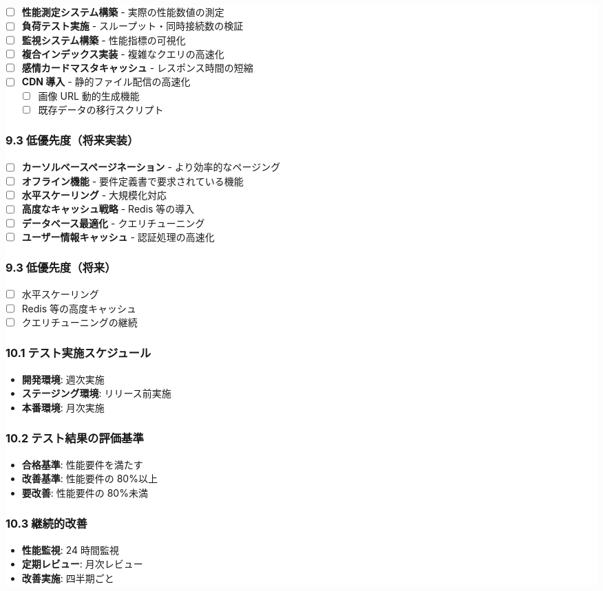 - [ ] **性能測定システム構築** - 実際の性能数値の測定
- [ ] **負荷テスト実施** - スループット・同時接続数の検証
- [ ] **監視システム構築** - 性能指標の可視化
- [ ] **複合インデックス実装** - 複雑なクエリの高速化
- [ ] **感情カードマスタキャッシュ** - レスポンス時間の短縮
- [ ] **CDN 導入** - 静的ファイル配信の高速化
  - [ ] 画像 URL 動的生成機能
  - [ ] 既存データの移行スクリプト

### 9.3 低優先度（将来実装）

- [ ] **カーソルベースページネーション** - より効率的なページング
- [ ] **オフライン機能** - 要件定義書で要求されている機能
- [ ] **水平スケーリング** - 大規模化対応
- [ ] **高度なキャッシュ戦略** - Redis 等の導入
- [ ] **データベース最適化** - クエリチューニング
- [ ] **ユーザー情報キャッシュ** - 認証処理の高速化

### 9.3 低優先度（将来）

- [ ] 水平スケーリング
- [ ] Redis 等の高度キャッシュ
- [ ] クエリチューニングの継続

### 10.1 テスト実施スケジュール

- **開発環境**: 週次実施
- **ステージング環境**: リリース前実施
- **本番環境**: 月次実施

### 10.2 テスト結果の評価基準

- **合格基準**: 性能要件を満たす
- **改善基準**: 性能要件の 80%以上
- **要改善**: 性能要件の 80%未満

### 10.3 継続的改善

- **性能監視**: 24 時間監視
- **定期レビュー**: 月次レビュー
- **改善実施**: 四半期ごと
